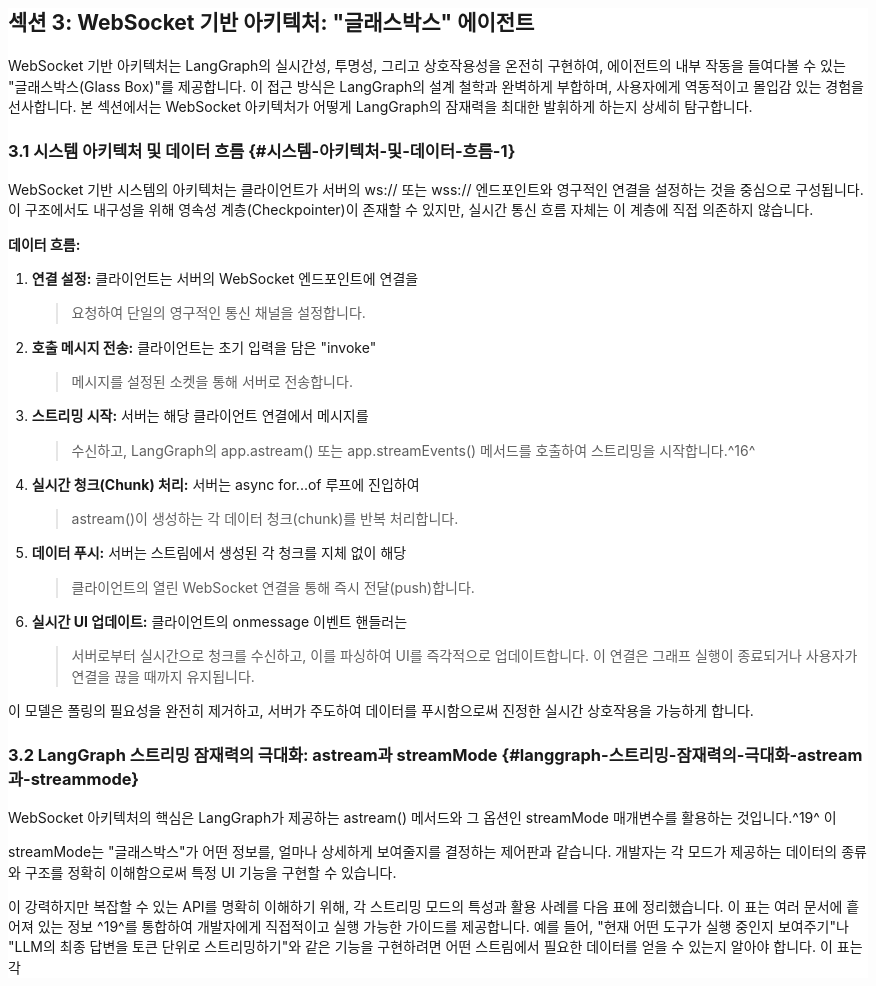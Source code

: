 ## **섹션 3: WebSocket 기반 아키텍처: \"글래스박스\" 에이전트**

WebSocket 기반 아키텍처는 LangGraph의 실시간성, 투명성, 그리고
상호작용성을 온전히 구현하여, 에이전트의 내부 작동을 들여다볼 수 있는
\"글래스박스(Glass Box)\"를 제공합니다. 이 접근 방식은 LangGraph의 설계
철학과 완벽하게 부합하며, 사용자에게 역동적이고 몰입감 있는 경험을
선사합니다. 본 섹션에서는 WebSocket 아키텍처가 어떻게 LangGraph의
잠재력을 최대한 발휘하게 하는지 상세히 탐구합니다.

### **3.1 시스템 아키텍처 및 데이터 흐름** {#시스템-아키텍처-및-데이터-흐름-1}

WebSocket 기반 시스템의 아키텍처는 클라이언트가 서버의 ws:// 또는 wss://
엔드포인트와 영구적인 연결을 설정하는 것을 중심으로 구성됩니다. 이
구조에서도 내구성을 위해 영속성 계층(Checkpointer)이 존재할 수 있지만,
실시간 통신 흐름 자체는 이 계층에 직접 의존하지 않습니다.

**데이터 흐름:**

1.  **연결 설정:** 클라이언트는 서버의 WebSocket 엔드포인트에 연결을
    > 요청하여 단일의 영구적인 통신 채널을 설정합니다.

2.  **호출 메시지 전송:** 클라이언트는 초기 입력을 담은 \"invoke\"
    > 메시지를 설정된 소켓을 통해 서버로 전송합니다.

3.  **스트리밍 시작:** 서버는 해당 클라이언트 연결에서 메시지를
    > 수신하고, LangGraph의 app.astream() 또는 app.streamEvents()
    > 메서드를 호출하여 스트리밍을 시작합니다.^16^

4.  **실시간 청크(Chunk) 처리:** 서버는 async for\...of 루프에 진입하여
    > astream()이 생성하는 각 데이터 청크(chunk)를 반복 처리합니다.

5.  **데이터 푸시:** 서버는 스트림에서 생성된 각 청크를 지체 없이 해당
    > 클라이언트의 열린 WebSocket 연결을 통해 즉시 전달(push)합니다.

6.  **실시간 UI 업데이트:** 클라이언트의 onmessage 이벤트 핸들러는
    > 서버로부터 실시간으로 청크를 수신하고, 이를 파싱하여 UI를
    > 즉각적으로 업데이트합니다. 이 연결은 그래프 실행이 종료되거나
    > 사용자가 연결을 끊을 때까지 유지됩니다.

이 모델은 폴링의 필요성을 완전히 제거하고, 서버가 주도하여 데이터를
푸시함으로써 진정한 실시간 상호작용을 가능하게 합니다.

### **3.2 LangGraph 스트리밍 잠재력의 극대화: astream과 streamMode** {#langgraph-스트리밍-잠재력의-극대화-astream과-streammode}

WebSocket 아키텍처의 핵심은 LangGraph가 제공하는 astream() 메서드와 그
옵션인 streamMode 매개변수를 활용하는 것입니다.^19^ 이

streamMode는 \"글래스박스\"가 어떤 정보를, 얼마나 상세하게 보여줄지를
결정하는 제어판과 같습니다. 개발자는 각 모드가 제공하는 데이터의 종류와
구조를 정확히 이해함으로써 특정 UI 기능을 구현할 수 있습니다.

이 강력하지만 복잡할 수 있는 API를 명확히 이해하기 위해, 각 스트리밍
모드의 특성과 활용 사례를 다음 표에 정리했습니다. 이 표는 여러 문서에
흩어져 있는 정보 ^19^를 통합하여 개발자에게 직접적이고 실행 가능한
가이드를 제공합니다. 예를 들어, \"현재 어떤 도구가 실행 중인지
보여주기\"나 \"LLM의 최종 답변을 토큰 단위로 스트리밍하기\"와 같은
기능을 구현하려면 어떤 스트림에서 필요한 데이터를 얻을 수 있는지 알아야
합니다. 이 표는 각

